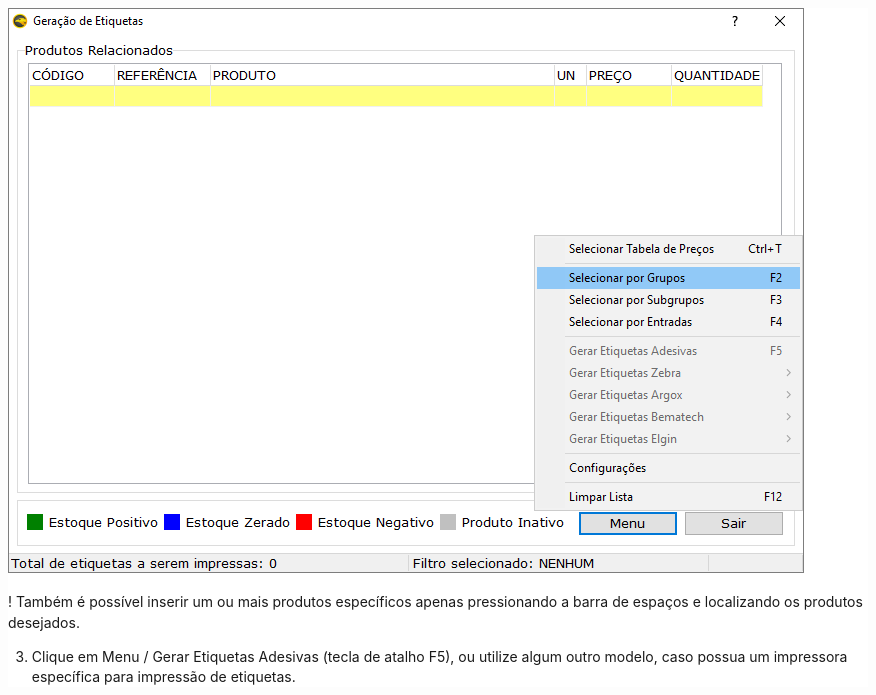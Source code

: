 ![Seleção dos Produtos](estoque-etiquetas-menu-selecao.png "Seleção dos Produtos")

! Também é possível inserir um ou mais produtos específicos apenas pressionando a barra de espaços e localizando os produtos desejados.

3. Clique em Menu / Gerar Etiquetas Adesivas (tecla de atalho F5), ou utilize algum outro modelo, caso possua um impressora específica para impressão de etiquetas.
